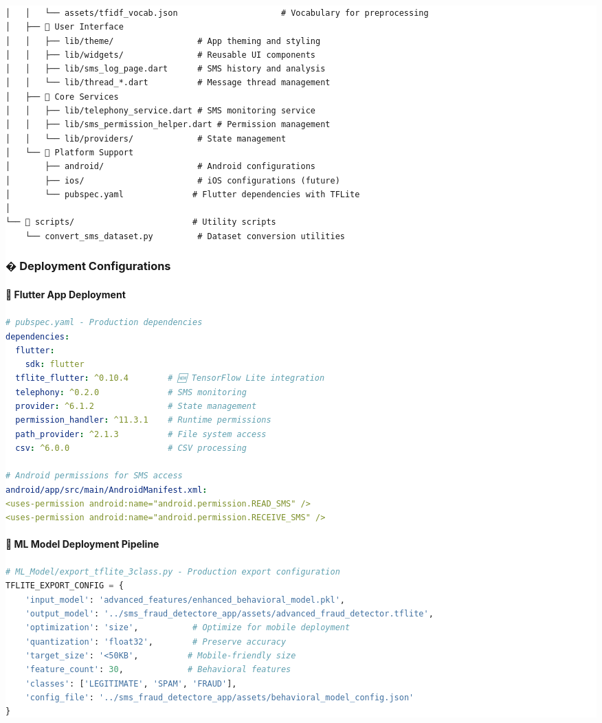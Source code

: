 ```
│   │   └── assets/tfidf_vocab.json                     # Vocabulary for preprocessing
│   ├── 🎨 User Interface
│   │   ├── lib/theme/                 # App theming and styling
│   │   ├── lib/widgets/               # Reusable UI components
│   │   ├── lib/sms_log_page.dart      # SMS history and analysis
│   │   └── lib/thread_*.dart          # Message thread management
│   ├── 🔧 Core Services
│   │   ├── lib/telephony_service.dart # SMS monitoring service
│   │   ├── lib/sms_permission_helper.dart # Permission management
│   │   └── lib/providers/             # State management
│   └── 📱 Platform Support
│       ├── android/                   # Android configurations
│       ├── ios/                       # iOS configurations (future)
│       └── pubspec.yaml              # Flutter dependencies with TFLite
│
└── 📜 scripts/                        # Utility scripts
    └── convert_sms_dataset.py         # Dataset conversion utilities
```

### **� Deployment Configurations**

#### **📱 Flutter App Deployment**
```yaml
# pubspec.yaml - Production dependencies
dependencies:
  flutter:
    sdk: flutter
  tflite_flutter: ^0.10.4        # 🆕 TensorFlow Lite integration
  telephony: ^0.2.0              # SMS monitoring
  provider: ^6.1.2               # State management
  permission_handler: ^11.3.1    # Runtime permissions
  path_provider: ^2.1.3          # File system access
  csv: ^6.0.0                    # CSV processing

# Android permissions for SMS access
android/app/src/main/AndroidManifest.xml:
<uses-permission android:name="android.permission.READ_SMS" />
<uses-permission android:name="android.permission.RECEIVE_SMS" />
```

#### **🧠 ML Model Deployment Pipeline**
```python
# ML_Model/export_tflite_3class.py - Production export configuration
TFLITE_EXPORT_CONFIG = {
    'input_model': 'advanced_features/enhanced_behavioral_model.pkl',
    'output_model': '../sms_fraud_detectore_app/assets/advanced_fraud_detector.tflite',
    'optimization': 'size',           # Optimize for mobile deployment
    'quantization': 'float32',        # Preserve accuracy
    'target_size': '<50KB',          # Mobile-friendly size
    'feature_count': 30,             # Behavioral features
    'classes': ['LEGITIMATE', 'SPAM', 'FRAUD'],
    'config_file': '../sms_fraud_detectore_app/assets/behavioral_model_config.json'
}
```
